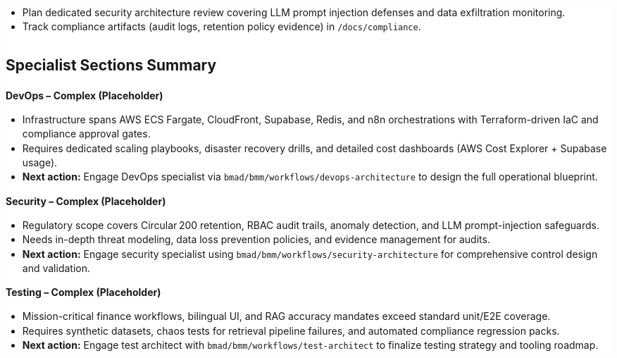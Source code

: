 - Plan dedicated security architecture review covering LLM prompt injection defenses and data exfiltration monitoring.
- Track compliance artifacts (audit logs, retention policy evidence) in `/docs/compliance`.

## Specialist Sections Summary

**DevOps – Complex (Placeholder)**
- Infrastructure spans AWS ECS Fargate, CloudFront, Supabase, Redis, and n8n orchestrations with Terraform-driven IaC and compliance approval gates.
- Requires dedicated scaling playbooks, disaster recovery drills, and detailed cost dashboards (AWS Cost Explorer + Supabase usage).
- **Next action:** Engage DevOps specialist via `bmad/bmm/workflows/devops-architecture` to design the full operational blueprint.

**Security – Complex (Placeholder)**
- Regulatory scope covers Circular 200 retention, RBAC audit trails, anomaly detection, and LLM prompt-injection safeguards.
- Needs in-depth threat modeling, data loss prevention policies, and evidence management for audits.
- **Next action:** Engage security specialist using `bmad/bmm/workflows/security-architecture` for comprehensive control design and validation.

**Testing – Complex (Placeholder)**
- Mission-critical finance workflows, bilingual UI, and RAG accuracy mandates exceed standard unit/E2E coverage.
- Requires synthetic datasets, chaos tests for retrieval pipeline failures, and automated compliance regression packs.
- **Next action:** Engage test architect with `bmad/bmm/workflows/test-architect` to finalize testing strategy and tooling roadmap.
